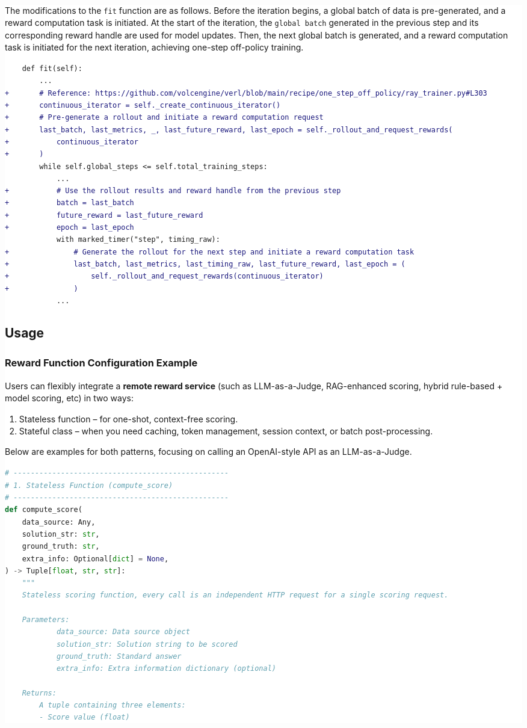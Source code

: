 The modifications to the `fit` function are as follows. Before the iteration begins, a global batch of data is pre-generated, and a reward computation task is initiated. At the start of the iteration, the `global batch` generated in the previous step and its corresponding reward handle are used for model updates. Then, the next global batch is generated, and a reward computation task is initiated for the next iteration, achieving one-step off-policy training.  

```diff
    def fit(self):  
        ...  
+       # Reference: https://github.com/volcengine/verl/blob/main/recipe/one_step_off_policy/ray_trainer.py#L303  
+       continuous_iterator = self._create_continuous_iterator()   
+       # Pre-generate a rollout and initiate a reward computation request  
+       last_batch, last_metrics, _, last_future_reward, last_epoch = self._rollout_and_request_rewards(  
+           continuous_iterator  
+       )  
        while self.global_steps <= self.total_training_steps:  
            ...  
+           # Use the rollout results and reward handle from the previous step  
+           batch = last_batch  
+           future_reward = last_future_reward  
+           epoch = last_epoch  
            with marked_timer("step", timing_raw):  
+               # Generate the rollout for the next step and initiate a reward computation task  
+               last_batch, last_metrics, last_timing_raw, last_future_reward, last_epoch = (  
+                   self._rollout_and_request_rewards(continuous_iterator)  
+               )  
            ...  
```

## Usage

### Reward Function Configuration Example

Users can flexibly integrate a **remote reward service** (such as LLM-as-a-Judge, RAG-enhanced scoring, hybrid rule-based + model scoring, etc) in two ways:
1. Stateless function – for one-shot, context-free scoring.  
2. Stateful class – when you need caching, token management, session context, or batch post-processing.

Below are examples for both patterns, focusing on calling an OpenAI-style API as an LLM-as-a-Judge.
```python
# --------------------------------------------------
# 1. Stateless Function (compute_score)
# --------------------------------------------------
def compute_score(
    data_source: Any,
    solution_str: str,
    ground_truth: str,
    extra_info: Optional[dict] = None,
) -> Tuple[float, str, str]:
    """
    Stateless scoring function, every call is an independent HTTP request for a single scoring request.

    Parameters:  
            data_source: Data source object  
            solution_str: Solution string to be scored  
            ground_truth: Standard answer  
            extra_info: Extra information dictionary (optional)  

    Returns:  
        A tuple containing three elements:  
        - Score value (float)  
```